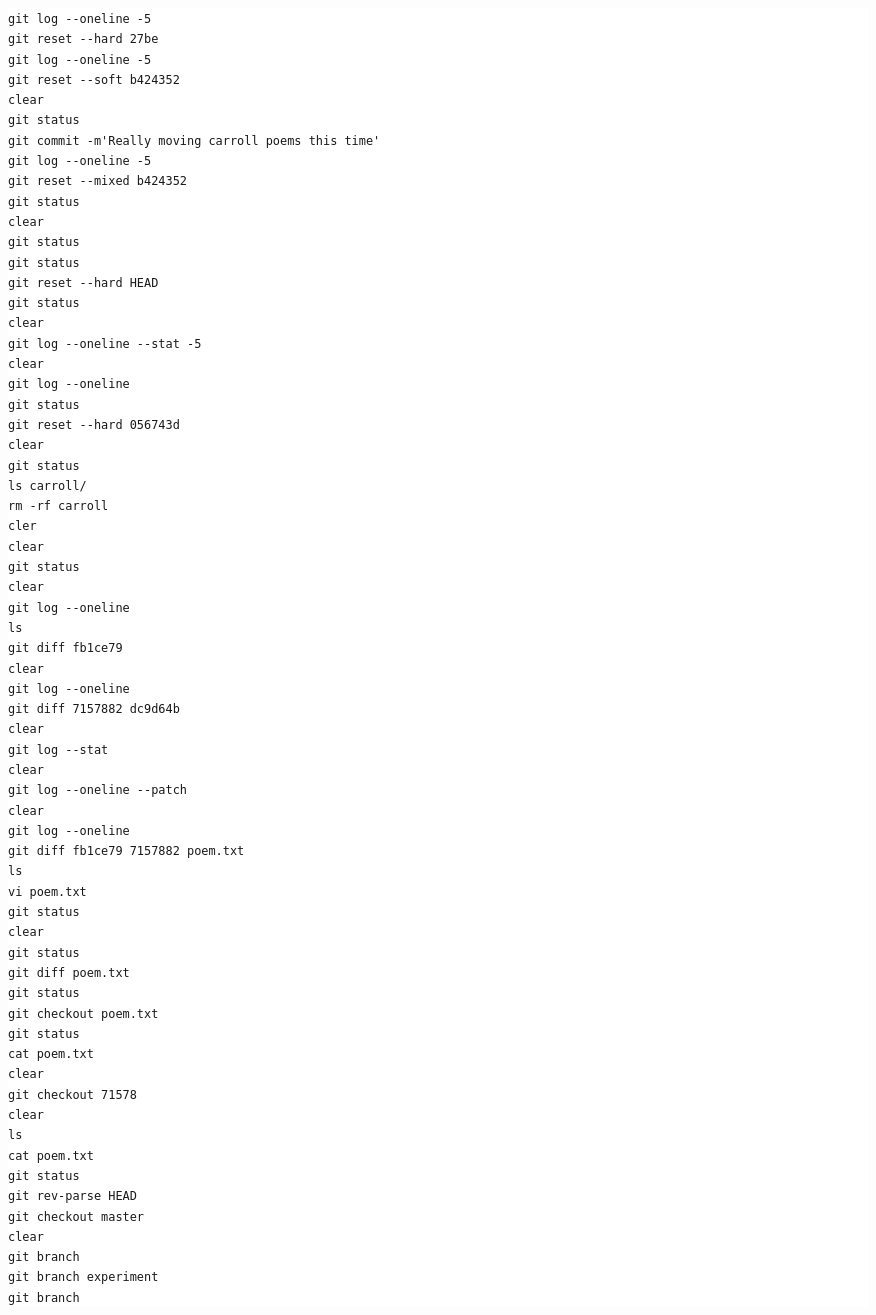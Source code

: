 	git log --oneline -5
	git reset --hard 27be
	git log --oneline -5
	git reset --soft b424352
	clear
	git status
	git commit -m'Really moving carroll poems this time'
	git log --oneline -5
	git reset --mixed b424352
	git status
	clear
	git status
	git status
	git reset --hard HEAD
	git status
	clear
	git log --oneline --stat -5
	clear
	git log --oneline
	git status
	git reset --hard 056743d
	clear
	git status
	ls carroll/
	rm -rf carroll
	cler
	clear
	git status
	clear
	git log --oneline
	ls
	git diff fb1ce79
	clear
	git log --oneline
	git diff 7157882 dc9d64b
	clear
	git log --stat
	clear
	git log --oneline --patch
	clear
	git log --oneline
	git diff fb1ce79 7157882 poem.txt
	ls
	vi poem.txt
	git status
	clear
	git status
	git diff poem.txt
	git status
	git checkout poem.txt
	git status
	cat poem.txt
	clear
	git checkout 71578
	clear
	ls
	cat poem.txt
	git status
	git rev-parse HEAD
	git checkout master
	clear
	git branch
	git branch experiment
	git branch